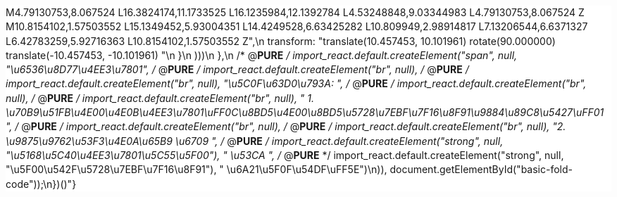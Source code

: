 M4.79130753,8.067524 L16.3824174,11.1733525 L16.1235984,12.1392784 L4.53248848,9.03344983 L4.79130753,8.067524 Z M10.8154102,1.57503552 L15.1349452,5.93004351 L14.4249528,6.63425282 L10.809949,2.98914817 L7.13206544,6.6371327 L6.42783259,5.92716363 L10.8154102,1.57503552 Z\",\n        transform: \"translate(10.457453, 10.101961) rotate(90.000000) translate(-10.457453, -10.101961) \"\n      }\n    )))\n  },\n  /* @__PURE__ */ import_react.default.createElement(\"span\", null, \"\\u6536\\u8D77\\u4EE3\\u7801\", /* @__PURE__ */ import_react.default.createElement(\"br\", null), /* @__PURE__ */ import_react.default.createElement(\"br\", null), \"\\u5C0F\\u63D0\\u793A: \", /* @__PURE__ */ import_react.default.createElement(\"br\", null), /* @__PURE__ */ import_react.default.createElement(\"br\", null), \" 1. \\u70B9\\u51FB\\u4E00\\u4E0B\\u4EE3\\u7801\\uFF0C\\u8BD5\\u4E00\\u8BD5\\u5728\\u7EBF\\u7F16\\u8F91\\u9884\\u89C8\\u5427\\uFF01 \", /* @__PURE__ */ import_react.default.createElement(\"br\", null), /* @__PURE__ */ import_react.default.createElement(\"br\", null), \"2. \\u9875\\u9762\\u53F3\\u4E0A\\u65B9 \\u6709 \", /* @__PURE__ */ import_react.default.createElement(\"strong\", null, \"\\u5168\\u5C40\\u4EE3\\u7801\\u5C55\\u5F00\"), \" \\u53CA \", /* @__PURE__ */ import_react.default.createElement(\"strong\", null, \"\\u5F00\\u542F\\u5728\\u7EBF\\u7F16\\u8F91\"), \" \\u6A21\\u5F0F\\u54DF\\uFF5E\")\n)), document.getElementById(\"basic-fold-code\"));\n})()</script>"}